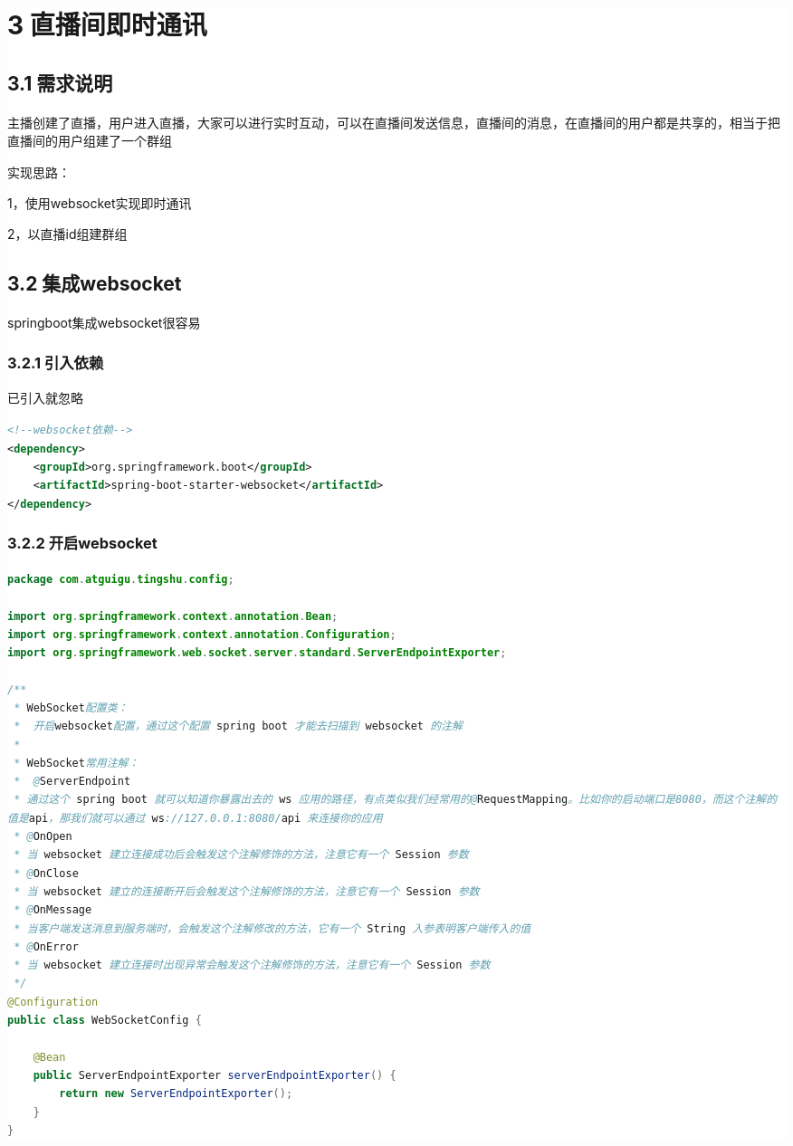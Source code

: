# 3 直播间即时通讯

## 3.1 需求说明

主播创建了直播，用户进入直播，大家可以进行实时互动，可以在直播间发送信息，直播间的消息，在直播间的用户都是共享的，相当于把直播间的用户组建了一个群组

实现思路：

1，使用websocket实现即时通讯

2，以直播id组建群组

## 3.2 集成websocket

springboot集成websocket很容易

### 3.2.1 引入依赖

已引入就忽略

```xml
<!--websocket依赖-->
<dependency>
    <groupId>org.springframework.boot</groupId>
    <artifactId>spring-boot-starter-websocket</artifactId>
</dependency>
```

### 3.2.2 开启websocket

```java
package com.atguigu.tingshu.config;

import org.springframework.context.annotation.Bean;
import org.springframework.context.annotation.Configuration;
import org.springframework.web.socket.server.standard.ServerEndpointExporter;

/**
 * WebSocket配置类：
 *  开启websocket配置，通过这个配置 spring boot 才能去扫描到 websocket 的注解
 *
 * WebSocket常用注解：
 *  @ServerEndpoint
 * 通过这个 spring boot 就可以知道你暴露出去的 ws 应用的路径，有点类似我们经常用的@RequestMapping。比如你的启动端口是8080，而这个注解的值是api，那我们就可以通过 ws://127.0.0.1:8080/api 来连接你的应用
 * @OnOpen
 * 当 websocket 建立连接成功后会触发这个注解修饰的方法，注意它有一个 Session 参数
 * @OnClose
 * 当 websocket 建立的连接断开后会触发这个注解修饰的方法，注意它有一个 Session 参数
 * @OnMessage
 * 当客户端发送消息到服务端时，会触发这个注解修改的方法，它有一个 String 入参表明客户端传入的值
 * @OnError
 * 当 websocket 建立连接时出现异常会触发这个注解修饰的方法，注意它有一个 Session 参数
 */
@Configuration
public class WebSocketConfig {

    @Bean
    public ServerEndpointExporter serverEndpointExporter() {
        return new ServerEndpointExporter();
    }
}
```
